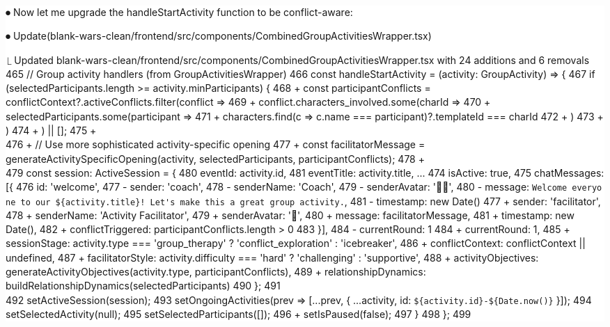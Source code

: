 
⏺ Now let me upgrade the handleStartActivity function to be conflict-aware:


⏺ Update(blank-wars-clean/frontend/src/components/CombinedGroupActivitiesWrapper.tsx)

  ⎿  Updated blank-wars-clean/frontend/src/components/CombinedGroupActivitiesWrapper.tsx with 24 additions and 6 removals            
       465      // Group activity handlers (from GroupActivitiesWrapper)
       466      const handleStartActivity = (activity: GroupActivity) => {
       467        if (selectedParticipants.length >= activity.minParticipants) {
       468 +        const participantConflicts = conflictContext?.activeConflicts.filter(conflict =>
       469 +          conflict.characters_involved.some(charId => 
       470 +            selectedParticipants.some(participant => 
       471 +              characters.find(c => c.name === participant)?.templateId === charId
       472 +            )
       473 +          )
       474 +        ) || [];
       475 +  
       476 +        // Use more sophisticated activity-specific opening
       477 +        const facilitatorMessage = generateActivitySpecificOpening(activity, selectedParticipants, participantConflicts);
       478 +        
       479          const session: ActiveSession = {
       480            eventId: activity.id,
       481            eventTitle: activity.title,
     ...
       474            isActive: true,
       475            chatMessages: [{
       476              id: 'welcome',
       477 -            sender: 'coach',
       478 -            senderName: 'Coach',
       479 -            senderAvatar: '👨‍💼',
       480 -            message: `Welcome everyone to our ${activity.title}! Let's make this a great group activity.`,
       481 -            timestamp: new Date()
       477 +            sender: 'facilitator',
       478 +            senderName: 'Activity Facilitator',
       479 +            senderAvatar: '🎯',
       480 +            message: facilitatorMessage,
       481 +            timestamp: new Date(),
       482 +            conflictTriggered: participantConflicts.length > 0
       483            }],
       484 -          currentRound: 1
       484 +          currentRound: 1,
       485 +          sessionStage: activity.type === 'group_therapy' ? 'conflict_exploration' : 'icebreaker',
       486 +          conflictContext: conflictContext || undefined,
       487 +          facilitatorStyle: activity.difficulty === 'hard' ? 'challenging' : 'supportive',
       488 +          activityObjectives: generateActivityObjectives(activity.type, participantConflicts),
       489 +          relationshipDynamics: buildRelationshipDynamics(selectedParticipants)
       490          };
       491          
       492          setActiveSession(session);
       493          setOngoingActivities(prev => [...prev, { ...activity, id: `${activity.id}-${Date.now()}` }]);
       494          setSelectedActivity(null);
       495          setSelectedParticipants([]);
       496 +        setIsPaused(false);
       497        }
       498      };
       499    
